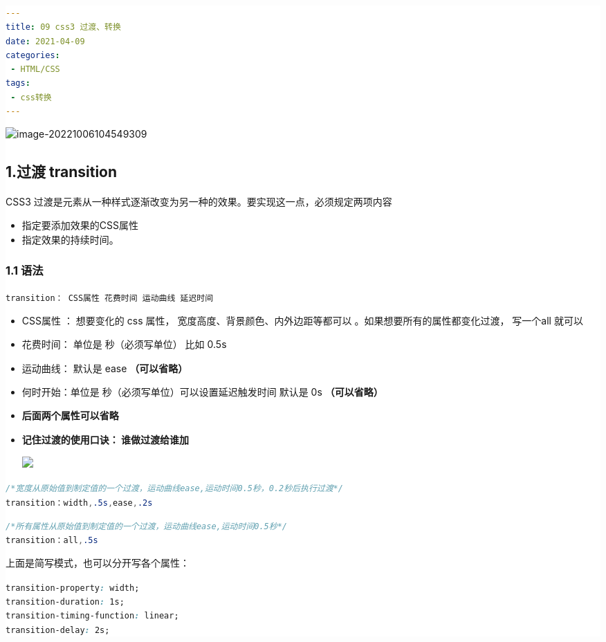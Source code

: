 ```yaml
---
title: 09 css3 过渡、转换
date: 2021-04-09
categories: 
 - HTML/CSS
tags:
 - css转换
---
```

![image-20221006104549309](https://could-img.oss-cn-hangzhou.aliyuncs.com/202210061045679.png)

## 1.过渡 transition

CSS3 过渡是元素从一种样式逐渐改变为另一种的效果。要实现这一点，必须规定两项内容

- 指定要添加效果的CSS属性
- 指定效果的持续时间。

### 1.1 语法

```scss
transition： CSS属性 花费时间 运动曲线 延迟时间
```

-  CSS属性 ： 想要变化的 css 属性， 宽度高度、背景颜色、内外边距等都可以 。如果想要所有的属性都变化过渡， 写一个all 就可以

- 花费时间： 单位是 秒（必须写单位） 比如 0.5s 

- 运动曲线： 默认是 ease **（可以省略）**

- 何时开始：单位是 秒（必须写单位）可以设置延迟触发时间  默认是 0s  **（可以省略）**

- **后面两个属性可以省略**

- **记住过渡的使用口诀： 谁做过渡给谁加**

  ![](https://could-img.oss-cn-hangzhou.aliyuncs.com/202210051421689.png)

```css
/*宽度从原始值到制定值的一个过渡，运动曲线ease,运动时间0.5秒，0.2秒后执行过渡*/
transition：width,.5s,ease,.2s
```

```css
/*所有属性从原始值到制定值的一个过渡，运动曲线ease,运动时间0.5秒*/
transition：all,.5s
```

上面是简写模式，也可以分开写各个属性：

```css
transition-property: width;
transition-duration: 1s;
transition-timing-function: linear;
transition-delay: 2s;
```
